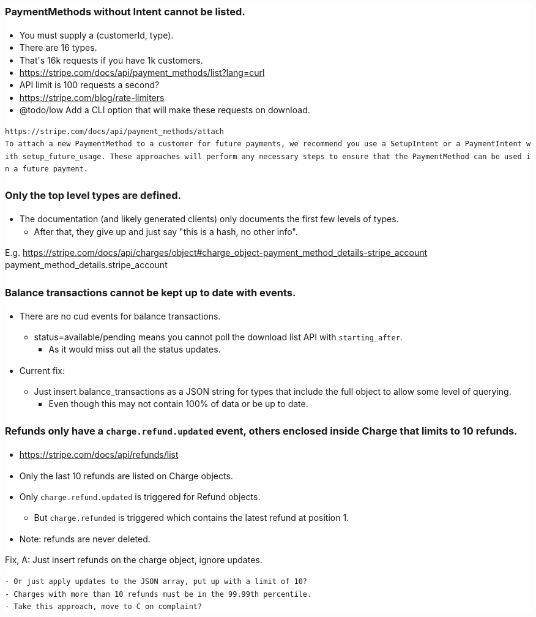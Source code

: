 
### PaymentMethods without Intent cannot be listed.
- You must supply a (customerId, type).
- There are 16 types.
- That's 16k requests if you have 1k customers.
- https://stripe.com/docs/api/payment_methods/list?lang=curl
- API limit is 100 requests a second?
- https://stripe.com/blog/rate-limiters
- @todo/low Add a CLI option that will make these requests on download.

```
https://stripe.com/docs/api/payment_methods/attach
To attach a new PaymentMethod to a customer for future payments, we recommend you use a SetupIntent or a PaymentIntent with setup_future_usage. These approaches will perform any necessary steps to ensure that the PaymentMethod can be used in a future payment.
```


### Only the top level types are defined.

- The documentation (and likely generated clients) only documents the first few levels of types.
    - After that, they give up and just say "this is a hash, no other info".

E.g. https://stripe.com/docs/api/charges/object#charge_object-payment_method_details-stripe_account
payment_method_details.stripe_account



### Balance transactions cannot be kept up to date with events.

- There are no cud events for balance transactions.
    - status=available/pending means you cannot poll the download list API with `starting_after`.
        - As it would miss out all the status updates.
        
- Current fix:
    - Just insert balance_transactions as a JSON string for types that include the full object to allow some level of querying.
        - Even though this may not contain 100% of data or be up to date. 



### Refunds only have a `charge.refund.updated` event, others enclosed inside Charge that limits to 10 refunds. 

- https://stripe.com/docs/api/refunds/list
- Only the last 10 refunds are listed on Charge objects.
- Only `charge.refund.updated` is triggered for Refund objects.
    - But `charge.refunded` is triggered which contains the latest refund at position 1.

- Note: refunds are never deleted.
    
    
Fix, A: Just insert refunds on the charge object, ignore updates.
    
    - Or just apply updates to the JSON array, put up with a limit of 10?
    - Charges with more than 10 refunds must be in the 99.99th percentile.
    - Take this approach, move to C on complaint?
    